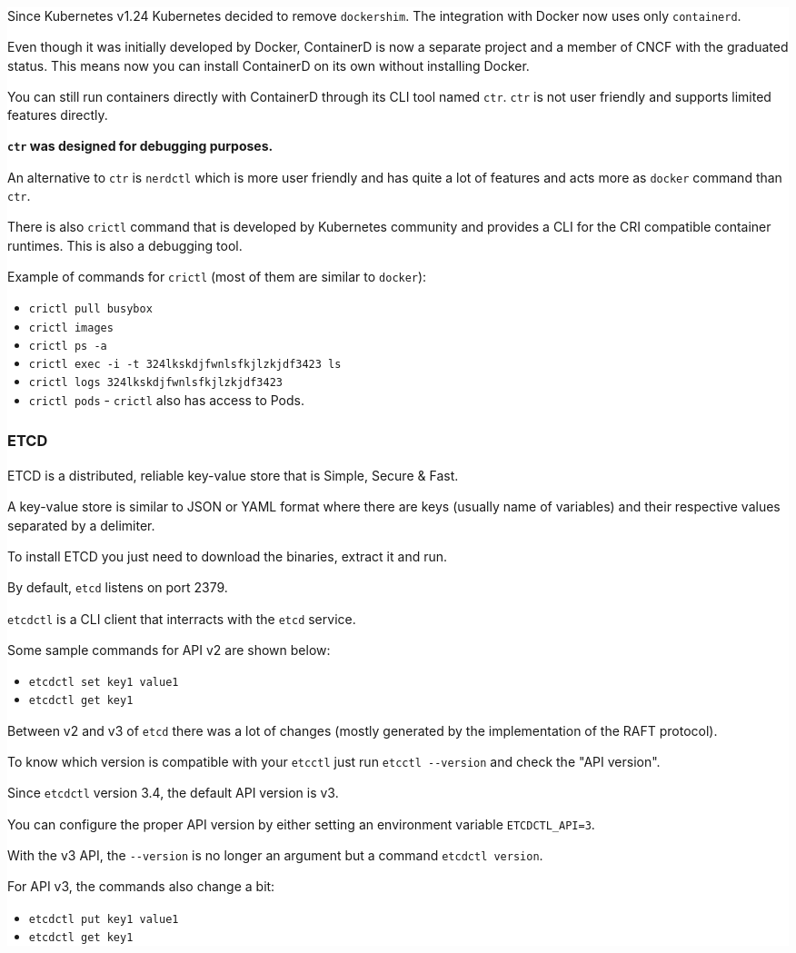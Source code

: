 Since Kubernetes v1.24 Kubernetes decided to remove `dockershim`. The integration with Docker now uses only `containerd`.

Even though it was initially developed by Docker, ContainerD is now a separate project and a member of CNCF with the graduated status. This means now you can install ContainerD on its own without installing Docker.

You can still run containers directly with ContainerD through its CLI tool named `ctr`. `ctr` is not user friendly and supports limited features directly.

**`ctr` was designed for debugging purposes.**

An alternative to `ctr` is `nerdctl` which is more user friendly and has quite a lot of features and acts more as `docker` command than `ctr`.

There is also `crictl` command that is developed by Kubernetes community and provides a CLI for the CRI compatible container runtimes. This is also a debugging tool.

Example of commands for `crictl` (most of them are similar to `docker`):

- `crictl pull busybox`
- `crictl images`
- `crictl ps -a`
- `crictl exec -i -t 324lkskdjfwnlsfkjlzkjdf3423 ls`
- `crictl logs 324lkskdjfwnlsfkjlzkjdf3423`
- `crictl pods` - `crictl` also has access to Pods.

### ETCD

ETCD is a distributed, reliable key-value store that is Simple, Secure & Fast.

A key-value store is similar to JSON or YAML format where there are keys (usually name of variables) and their respective values separated by a delimiter.

To install ETCD you just need to download the binaries, extract it and run.

By default, `etcd` listens on port 2379.

`etcdctl` is a CLI client that interracts with the `etcd` service.

Some sample commands for API v2 are shown below:

- `etcdctl set key1 value1`
- `etcdctl get key1`

Between v2 and v3 of `etcd` there was a lot of changes (mostly generated by the implementation of the RAFT protocol).

To know which version is compatible with your `etcctl` just run `etcctl --version` and check the "API version".

Since `etcdctl` version 3.4, the default API version is v3.

You can configure the proper API version by either setting an environment variable `ETCDCTL_API=3`.

With the v3 API, the `--version` is no longer an argument but a command `etcdctl version`.

For API v3, the commands also change a bit:

- `etcdctl put key1 value1`
- `etcdctl get key1`

